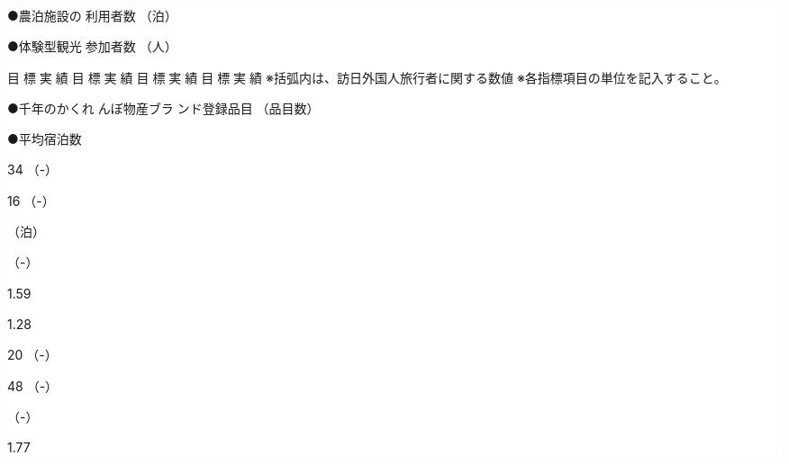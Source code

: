 ●農泊施設の
利用者数
（泊）

●体験型観光
  参加者数
（人）

目
標
実
績
目
標
実
績
目
標
実
績
目
標
実
績
※括弧内は、訪日外国人旅行者に関する数値
※各指標項目の単位を記入すること。

●千年のかくれ
んぼ物産ブラ
ンド登録品目
（品目数）

●平均宿泊数

34
（-）

16
（-）

（泊）

（-）

1.59

1.28

20
（-）

48
（-）

（-）

1.77
